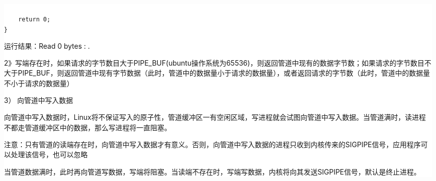  ```

     return 0;
 }
 ```

 运行结果：Read 0 bytes : .

2》写端存在时，如果请求的字节数目大于PIPE_BUF(ubuntu操作系统为65536)，则返回管道中现有的数据字节数；如果请求的字节数目不大于PIPE_BUF，则返回管道中现有字节数据（此时，管道中的数据量小于请求的数据量），或者返回请求的字节数（此时，管道中的数据量不小于请求的数据量）

3） 向管道中写入数据

 向管道中写入数据时，Linux将不保证写入的原子性，管道缓冲区一有空闲区域，写进程就会试图向管道中写入数据。当管道满时，读进程不都走管道缓冲区中的数据，那么写进程将一直阻塞。

 注意：只有管道的读端存在时，向管道中写入数据才有意义。否则，向管道中写入数据的进程只收到内核传来的SIGPIPE信号，应用程序可以处理该信号，也可以忽略

 当管道数据满时，此时再向管道写数据，写端将阻塞。当读端不存在时，写端写数据，内核将向其发送SIGPIPE信号，默认是终止进程。